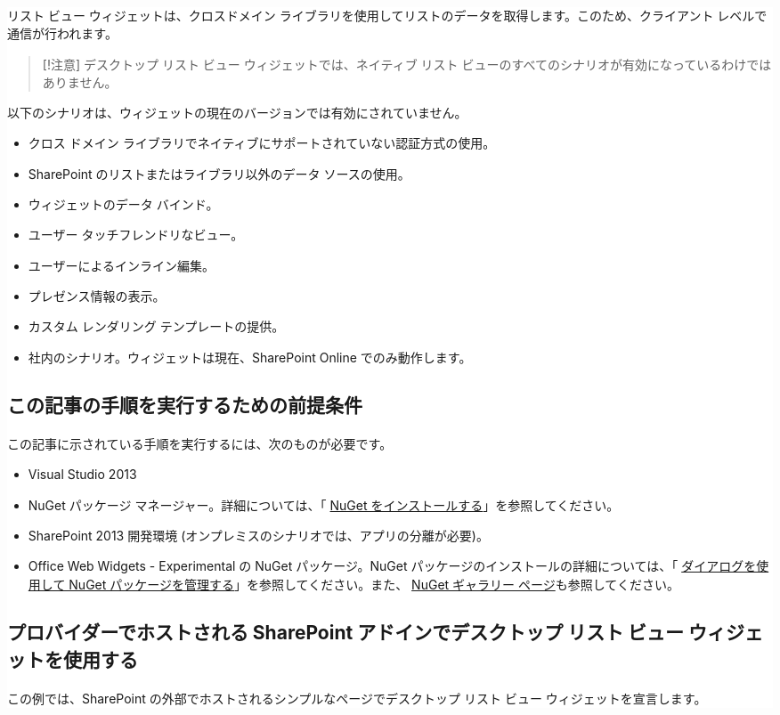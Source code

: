 リスト ビュー ウィジェットは、クロスドメイン ライブラリを使用してリストのデータを取得します。このため、クライアント レベルで通信が行われます。
  
    
    

> [!注意]
> デスクトップ リスト ビュー ウィジェットでは、ネイティブ リスト ビューのすべてのシナリオが有効になっているわけではありません。 
  
    
    

以下のシナリオは、ウィジェットの現在のバージョンでは有効にされていません。
  
    
    

- クロス ドメイン ライブラリでネイティブにサポートされていない認証方式の使用。
    
  
- SharePoint のリストまたはライブラリ以外のデータ ソースの使用。
    
  
- ウィジェットのデータ バインド。
    
  
- ユーザー タッチフレンドリなビュー。
    
  
- ユーザーによるインライン編集。
    
  
- プレゼンス情報の表示。
    
  
- カスタム レンダリング テンプレートの提供。
    
  
- 社内のシナリオ。ウィジェットは現在、SharePoint Online でのみ動作します。
    
  

## この記事の手順を実行するための前提条件

この記事に示されている手順を実行するには、次のものが必要です。
  
    
    

- Visual Studio 2013
    
  
- NuGet パッケージ マネージャー。詳細については、「 [NuGet をインストールする](http://go.microsoft.com/fwlink/?LinkId=271465)」を参照してください。
    
  
- SharePoint 2013 開発環境 (オンプレミスのシナリオでは、アプリの分離が必要)。 
    
  
- Office Web Widgets - Experimental の NuGet パッケージ。NuGet パッケージのインストールの詳細については、「 [ダイアログを使用して NuGet パッケージを管理する](http://docs.nuget.org/docs/start-here/managing-nuget-packages-using-the-dialog)」を参照してください。また、 [NuGet ギャラリー ページ](http://www.nuget.org/packages/Microsoft.Office.WebWidgets.Experimental/)も参照してください。
    
  

## プロバイダーでホストされる SharePoint アドインでデスクトップ リスト ビュー ウィジェットを使用する

この例では、SharePoint の外部でホストされるシンプルなページでデスクトップ リスト ビュー ウィジェットを宣言します。
  